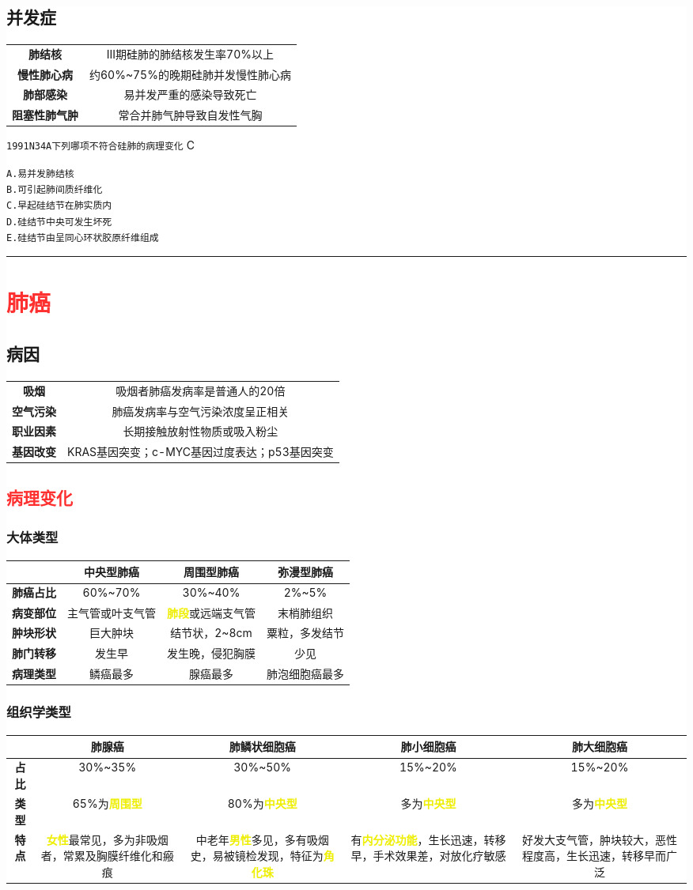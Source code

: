 ## 并发症
|||
|:--:|:--:|
|**肺结核**|III期硅肺的肺结核发生率70%以上|
|**慢性肺心病**|约60%~75%的晚期硅肺并发慢性肺心病|
|**肺部感染**|易并发严重的感染导致死亡|
|**阻塞性肺气肿**|常合并肺气肿导致自发性气胸|

`1991N34A下列哪项不符合硅肺的病理变化` C
```306
A.易并发肺结核
B.可引起肺间质纤维化
C.早起硅结节在肺实质内
D.硅结节中央可发生坏死
E.硅结节由呈同心环状胶原纤维组成
```
***
# <font color=#ff3030>**肺癌**</font>
## 病因
|||
|:--:|:--:|
|**吸烟**|吸烟者肺癌发病率是普通人的20倍|
|**空气污染**|肺癌发病率与空气污染浓度呈正相关|
|**职业因素**|长期接触放射性物质或吸入粉尘|
|**基因改变**|KRAS基因突变；c-MYC基因过度表达；p53基因突变|

## <font color=#ff3030>**病理变化**</font>
### 大体类型
||中央型肺癌|周围型肺癌|弥漫型肺癌|
|:--:|:--:|:--:|:--:|
|**肺癌占比**|60%~70%|30%~40%|2%~5%|
|**病变部位**|主气管或叶支气管|<font color=#EEEE00>**肺段**</font>或远端支气管|末梢肺组织|
|**肿块形状**|巨大肿块|结节状，2~8cm|粟粒，多发结节|
|**肺门转移**|发生早|发生晚，侵犯胸膜|少见|
|**病理类型**|鳞癌最多|腺癌最多|肺泡细胞癌最多|

### 组织学类型
||肺腺癌|肺鳞状细胞癌|肺小细胞癌|肺大细胞癌|
|:--:|:--:|:--:|:--:|:--:|
|**占比**|30%~35%|30%~50%|15%~20%|15%~20%|
|**类型**|65%为<font color=#EEEE00>**周围型**</font>|80%为<font color=#EEEE00>**中央型**</font>|多为<font color=#EEEE00>**中央型**</font>|多为<font color=#EEEE00>**中央型**</font>|
|**特点**|<font color=#EEEE00>**女性**</font>最常见，多为非吸烟者，常累及胸膜纤维化和瘢痕|中老年<font color=#EEEE00>**男性**</font>多见，多有吸烟史，易被镜检发现，特征为<font color=#EEEE00>**角化珠**</font>|有<font color=#EEEE00>**内分泌功能**</font>，生长迅速，转移早，手术效果差，对放化疗敏感|好发大支气管，肿块较大，恶性程度高，生长迅速，转移早而广泛|
